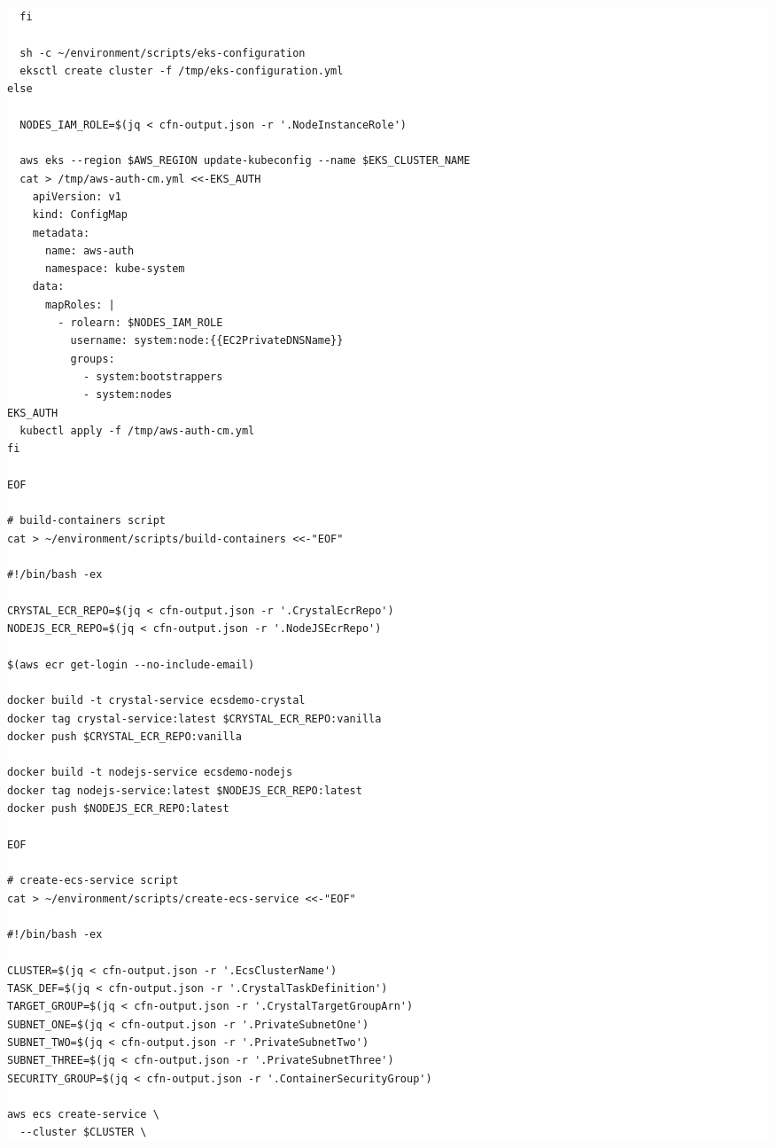 ```
  fi

  sh -c ~/environment/scripts/eks-configuration
  eksctl create cluster -f /tmp/eks-configuration.yml
else

  NODES_IAM_ROLE=$(jq < cfn-output.json -r '.NodeInstanceRole')

  aws eks --region $AWS_REGION update-kubeconfig --name $EKS_CLUSTER_NAME
  cat > /tmp/aws-auth-cm.yml <<-EKS_AUTH
    apiVersion: v1
    kind: ConfigMap
    metadata:
      name: aws-auth
      namespace: kube-system
    data:
      mapRoles: |
        - rolearn: $NODES_IAM_ROLE 
          username: system:node:{{EC2PrivateDNSName}}
          groups:
            - system:bootstrappers
            - system:nodes
EKS_AUTH
  kubectl apply -f /tmp/aws-auth-cm.yml
fi

EOF

# build-containers script
cat > ~/environment/scripts/build-containers <<-"EOF"

#!/bin/bash -ex

CRYSTAL_ECR_REPO=$(jq < cfn-output.json -r '.CrystalEcrRepo')
NODEJS_ECR_REPO=$(jq < cfn-output.json -r '.NodeJSEcrRepo')

$(aws ecr get-login --no-include-email)

docker build -t crystal-service ecsdemo-crystal
docker tag crystal-service:latest $CRYSTAL_ECR_REPO:vanilla
docker push $CRYSTAL_ECR_REPO:vanilla

docker build -t nodejs-service ecsdemo-nodejs
docker tag nodejs-service:latest $NODEJS_ECR_REPO:latest
docker push $NODEJS_ECR_REPO:latest

EOF

# create-ecs-service script
cat > ~/environment/scripts/create-ecs-service <<-"EOF"

#!/bin/bash -ex

CLUSTER=$(jq < cfn-output.json -r '.EcsClusterName')
TASK_DEF=$(jq < cfn-output.json -r '.CrystalTaskDefinition')
TARGET_GROUP=$(jq < cfn-output.json -r '.CrystalTargetGroupArn')
SUBNET_ONE=$(jq < cfn-output.json -r '.PrivateSubnetOne')
SUBNET_TWO=$(jq < cfn-output.json -r '.PrivateSubnetTwo')
SUBNET_THREE=$(jq < cfn-output.json -r '.PrivateSubnetThree')
SECURITY_GROUP=$(jq < cfn-output.json -r '.ContainerSecurityGroup')

aws ecs create-service \
  --cluster $CLUSTER \
```